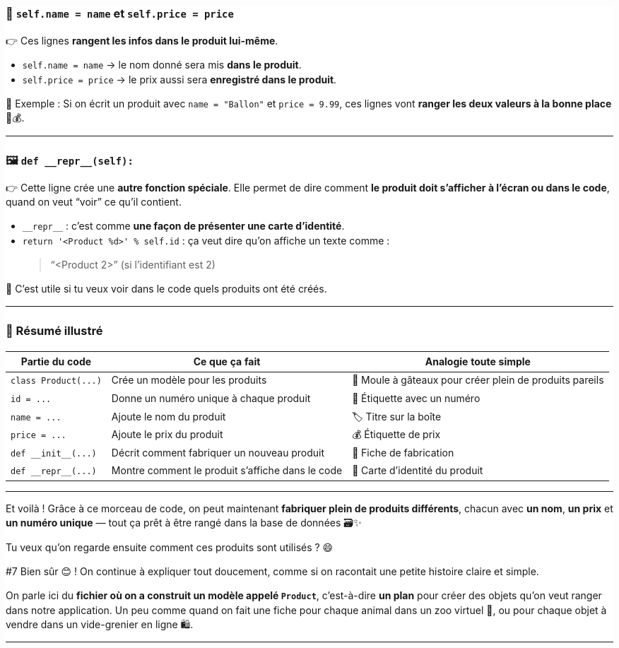 
### 🧠 `self.name = name` et `self.price = price`

👉 Ces lignes **rangent les infos dans le produit lui-même**.

- `self.name = name` → le nom donné sera mis **dans le produit**.
- `self.price = price` → le prix aussi sera **enregistré dans le produit**.

📌 Exemple :
Si on écrit un produit avec `name = "Ballon"` et `price = 9.99`, ces lignes vont **ranger les deux valeurs à la bonne place** 🎈💰.

---

### 🖼️ `def __repr__(self):`

👉 Cette ligne crée une **autre fonction spéciale**. Elle permet de dire comment **le produit doit s’afficher à l’écran ou dans le code**, quand on veut “voir” ce qu’il contient.

- `__repr__` : c’est comme **une façon de présenter une carte d’identité**.
- `return '<Product %d>' % self.id` : ça veut dire qu’on affiche un texte comme :
  > “<Product 2>” (si l’identifiant est 2)

📌 C’est utile si tu veux voir dans le code quels produits ont été créés.

---

### 🧩 Résumé illustré

| Partie du code | Ce que ça fait | Analogie toute simple |
|----------------|----------------|------------------------|
| `class Product(...)` | Crée un modèle pour les produits | 🧁 Moule à gâteaux pour créer plein de produits pareils |
| `id = ...` | Donne un numéro unique à chaque produit | 📛 Étiquette avec un numéro |
| `name = ...` | Ajoute le nom du produit | 🏷️ Titre sur la boîte |
| `price = ...` | Ajoute le prix du produit | 💰 Étiquette de prix |
| `def __init__(...)` | Décrit comment fabriquer un nouveau produit | 🧪 Fiche de fabrication |
| `def __repr__(...)` | Montre comment le produit s’affiche dans le code | 👀 Carte d’identité du produit |

---

Et voilà ! Grâce à ce morceau de code, on peut maintenant **fabriquer plein de produits différents**, chacun avec **un nom**, **un prix** et **un numéro unique** — tout ça prêt à être rangé dans la base de données 🗃️✨

Tu veux qu’on regarde ensuite comment ces produits sont utilisés ? 😄
        


#7
Bien sûr 😊 ! On continue à expliquer tout doucement, comme si on racontait une petite histoire claire et simple.

On parle ici du **fichier où on a construit un modèle appelé `Product`**, c’est-à-dire **un plan** pour créer des objets qu’on veut ranger dans notre application. Un peu comme quand on fait une fiche pour chaque animal dans un zoo virtuel 🐘, ou pour chaque objet à vendre dans un vide-grenier en ligne 🛍️.

---